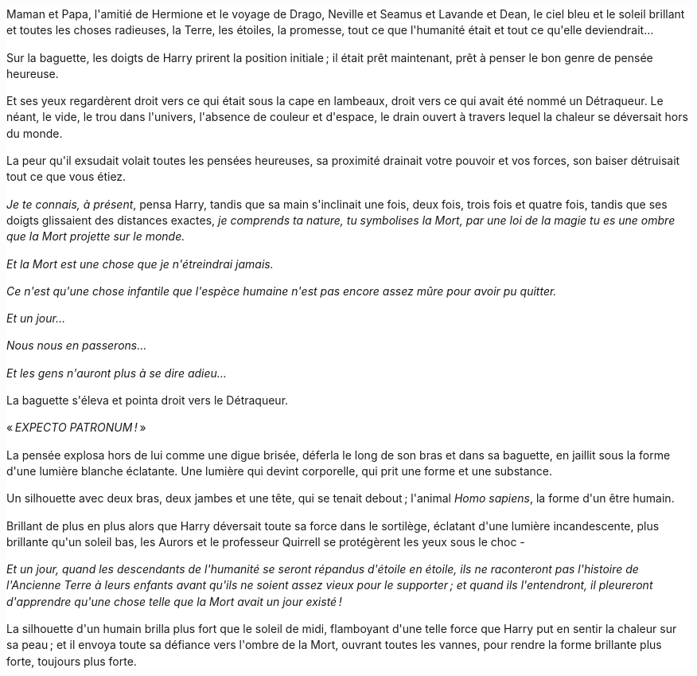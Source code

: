 Maman et Papa, l'amitié de Hermione et le voyage de Drago, Neville et
Seamus et Lavande et Dean, le ciel bleu et le soleil brillant et toutes
les choses radieuses, la Terre, les étoiles, la promesse, tout ce que
l'humanité était et tout ce qu'elle deviendrait…

Sur la baguette, les doigts de Harry prirent la position initiale ; il
était prêt maintenant, prêt à penser le bon genre de pensée heureuse.

Et ses yeux regardèrent droit vers ce qui était sous la cape en
lambeaux, droit vers ce qui avait été nommé un Détraqueur. Le néant, le
vide, le trou dans l'univers, l'absence de couleur et d'espace, le drain
ouvert à travers lequel la chaleur se déversait hors du monde.

La peur qu'il exsudait volait toutes les pensées heureuses, sa proximité
drainait votre pouvoir et vos forces, son baiser détruisait tout ce que
vous étiez.

*Je te connais, à présent*, pensa Harry, tandis que sa main s'inclinait
une fois, deux fois, trois fois et quatre fois, tandis que ses doigts
glissaient des distances exactes, *je comprends ta nature, tu symbolises
la Mort, par une loi de la magie tu es une ombre que la Mort projette
sur le monde.*

*Et la Mort est une chose que je n'étreindrai jamais.*

*Ce n'est qu'une chose infantile que l'espèce humaine n'est pas encore
assez mûre pour avoir pu quitter.*

*Et un jour…*

*Nous nous en passerons…*

*Et les gens n'auront plus à se dire adieu…*

La baguette s'éleva et pointa droit vers le Détraqueur.

« *EXPECTO PATRONUM !* »

La pensée explosa hors de lui comme une digue brisée, déferla le long de
son bras et dans sa baguette, en jaillit sous la forme d'une lumière
blanche éclatante. Une lumière qui devint corporelle, qui prit une forme
et une substance.

Un silhouette avec deux bras, deux jambes et une tête, qui se tenait
debout ; l'animal *Homo sapiens*, la forme d'un être humain.

Brillant de plus en plus alors que Harry déversait toute sa force dans
le sortilège, éclatant d'une lumière incandescente, plus brillante qu'un
soleil bas, les Aurors et le professeur Quirrell se protégèrent les yeux
sous le choc -

*Et un jour, quand les descendants de l'humanité se seront répandus
d'étoile en étoile, ils ne raconteront pas l'histoire de l'Ancienne
Terre à leurs enfants avant qu'ils ne soient assez vieux pour le
supporter ; et quand ils l'entendront, il pleureront d'apprendre qu'une
chose telle que la Mort avait un jour existé !*

La silhouette d'un humain brilla plus fort que le soleil de midi,
flamboyant d'une telle force que Harry put en sentir la chaleur sur sa
peau ; et il envoya toute sa défiance vers l'ombre de la Mort, ouvrant
toutes les vannes, pour rendre la forme brillante plus forte, toujours
plus forte.
